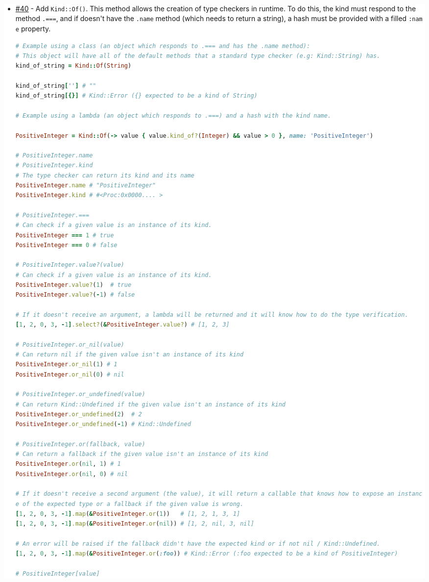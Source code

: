 * [#40](https://github.com/serradura/kind/pull/40) - Add `Kind::Of()`. This method allows the creation of type checkers in runtime. To do this, the kind must respond to the method `.===`, and if doesn't have the `.name` method (which needs to return a string), a hash must be provided with a filled `:name` property.
  ```ruby
  # Example using a class (an object which responds to .=== and has the .name method):
  # This object will have all of the default methods that a standard type checker (e.g: Kind::String) has.
  kind_of_string = Kind::Of(String)

  kind_of_string[''] # ""
  kind_of_string[{}] # Kind::Error ({} expected to be a kind of String)

  # Example using a lambda (an object which responds to .===) and a hash with the kind name.

  PositiveInteger = Kind::Of(-> value { value.kind_of?(Integer) && value > 0 }, name: 'PositiveInteger')

  # PositiveInteger.name
  # PositiveInteger.kind
  # The type checker can return its kind and its name
  PositiveInteger.name # "PositiveInteger"
  PositiveInteger.kind # #<Proc:0x0000.... >

  # PositiveInteger.===
  # Can check if a given value is an instance of its kind.
  PositiveInteger === 1 # true
  PositiveInteger === 0 # false

  # PositiveInteger.value?(value)
  # Can check if a given value is an instance of its kind.
  PositiveInteger.value?(1)  # true
  PositiveInteger.value?(-1) # false

  # If it doesn't receive an argument, a lambda will be returned and it will know how to do the type verification.
  [1, 2, 0, 3, -1].select?(&PositiveInteger.value?) # [1, 2, 3]

  # PositiveInteger.or_nil(value)
  # Can return nil if the given value isn't an instance of its kind
  PositiveInteger.or_nil(1) # 1
  PositiveInteger.or_nil(0) # nil

  # PositiveInteger.or_undefined(value)
  # Can return Kind::Undefined if the given value isn't an instance of its kind
  PositiveInteger.or_undefined(2)  # 2
  PositiveInteger.or_undefined(-1) # Kind::Undefined

  # PositiveInteger.or(fallback, value)
  # Can return a fallback if the given value isn't an instance of its kind
  PositiveInteger.or(nil, 1) # 1
  PositiveInteger.or(nil, 0) # nil

  # If it doesn't receive a second argument (the value), it will return a callable that knows how to expose an instance of the expected type or a fallback if the given value is wrong.
  [1, 2, 0, 3, -1].map(&PositiveInteger.or(1))   # [1, 2, 1, 3, 1]
  [1, 2, 0, 3, -1].map(&PositiveInteger.or(nil)) # [1, 2, nil, 3, nil]

  # An error will be raised if the fallback didn't have the expected kind or if not nil / Kind::Undefined.
  [1, 2, 0, 3, -1].map(&PositiveInteger.or(:foo)) # Kind::Error (:foo expected to be a kind of PositiveInteger)

  # PositiveInteger[value]
  ```